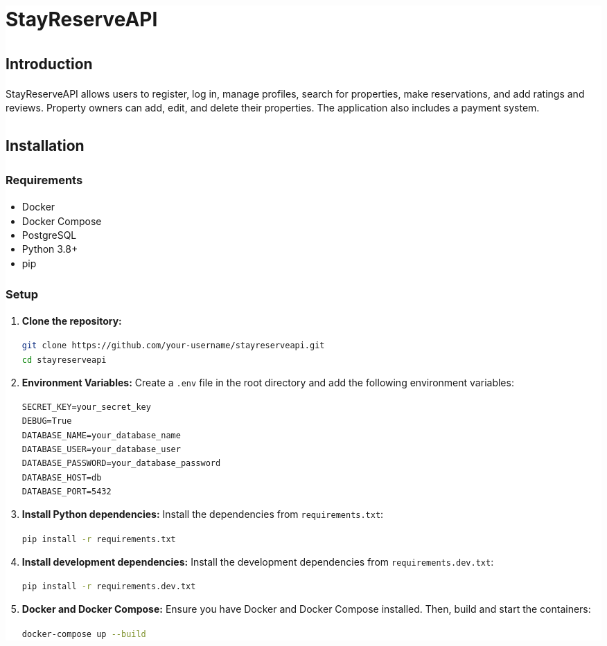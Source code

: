 # StayReserveAPI

## Introduction
StayReserveAPI allows users to register, log in, manage profiles, search for properties, make reservations, and add ratings and reviews. Property owners can add, edit, and delete their properties. The application also includes a payment system.

## Installation

### Requirements
- Docker
- Docker Compose
- PostgreSQL
- Python 3.8+
- pip

### Setup

1. **Clone the repository:**
    ```sh
    git clone https://github.com/your-username/stayreserveapi.git
    cd stayreserveapi
    ```

2. **Environment Variables:**
    Create a `.env` file in the root directory and add the following environment variables:
    ```env
    SECRET_KEY=your_secret_key
    DEBUG=True
    DATABASE_NAME=your_database_name
    DATABASE_USER=your_database_user
    DATABASE_PASSWORD=your_database_password
    DATABASE_HOST=db
    DATABASE_PORT=5432
    ```

3. **Install Python dependencies:**
    Install the dependencies from `requirements.txt`:
    ```sh
    pip install -r requirements.txt
    ```

4. **Install development dependencies:**
    Install the development dependencies from `requirements.dev.txt`:
    ```sh
    pip install -r requirements.dev.txt
    ```

5. **Docker and Docker Compose:**
    Ensure you have Docker and Docker Compose installed. Then, build and start the containers:
    ```sh
    docker-compose up --build
    ```
